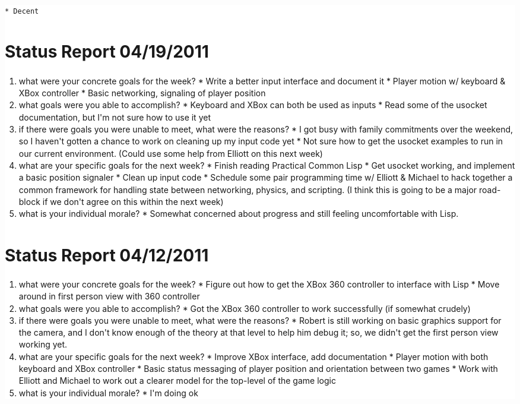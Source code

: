     * Decent

# Status Report 04/19/2011 #

  1. what were your concrete goals for the week?
    * Write a better input interface and document it
    * Player motion w/ keyboard & XBox controller
    * Basic networking, signaling of player position
  1. what goals were you able to accomplish?
    * Keyboard and XBox can both be used as inputs
    * Read some of the usocket documentation, but I'm not sure how to use it yet
  1. if there were goals you were unable to meet, what were the reasons?
    * I got busy with family commitments over the weekend, so I haven't gotten a chance to work on cleaning up my input code yet
    * Not sure how to get the usocket examples to run in our current environment. (Could use some help from Elliott on this next week)
  1. what are your specific goals for the next week?
    * Finish reading Practical Common Lisp
    * Get usocket working, and implement a basic position signaler
    * Clean up input code
    * Schedule some pair programming time w/ Elliott & Michael to hack together a common framework for handling state between networking, physics, and scripting. (I think this is going to be a major road-block if we don't agree on this within the next week)
  1. what is your individual morale?
    * Somewhat concerned about progress and still feeling uncomfortable with Lisp.


# Status Report 04/12/2011 #

  1. what were your concrete goals for the week?
    * Figure out how to get the XBox 360 controller to interface with Lisp
    * Move around in first person view with 360 controller
  1. what goals were you able to accomplish?
    * Got the XBox 360 controller to work successfully (if somewhat crudely)
  1. if there were goals you were unable to meet, what were the reasons?
    * Robert is still working on basic graphics support for the camera, and I don't know enough of the theory at that level to help him debug it; so, we didn't get the first person view working yet.
  1. what are your specific goals for the next week?
    * Improve XBox interface, add documentation
    * Player motion with both keyboard and XBox controller
    * Basic status messaging of player position and orientation between two games
    * Work with Elliott and Michael to work out a clearer model for the top-level of the game logic
  1. what is your individual morale?
    * I'm doing ok